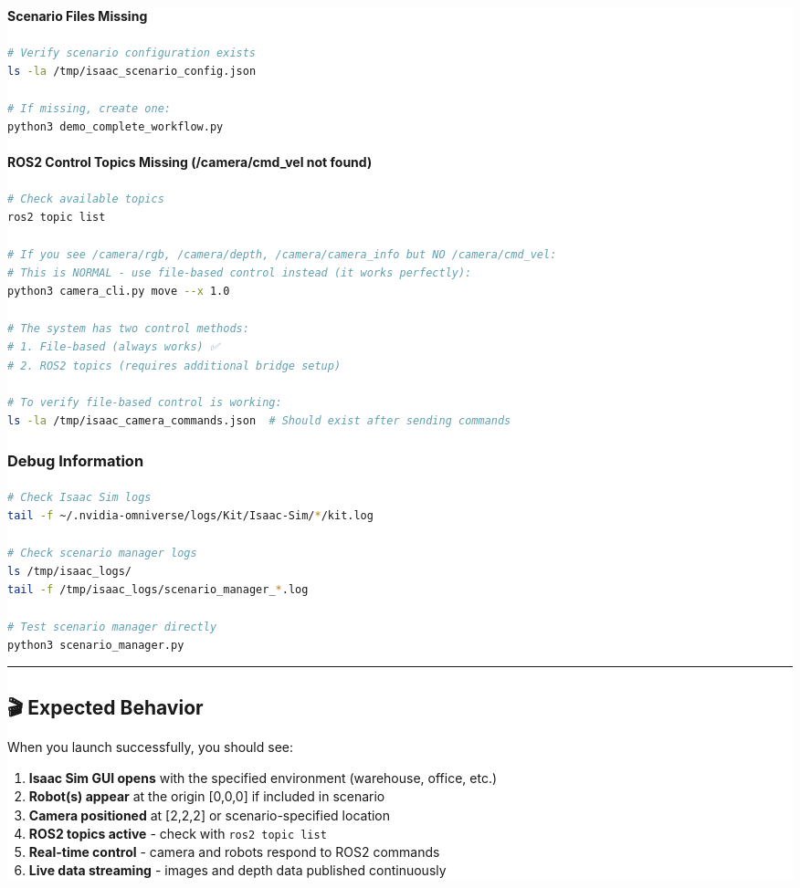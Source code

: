 #### Scenario Files Missing
```bash
# Verify scenario configuration exists
ls -la /tmp/isaac_scenario_config.json

# If missing, create one:
python3 demo_complete_workflow.py
```

#### ROS2 Control Topics Missing (/camera/cmd_vel not found)
```bash
# Check available topics
ros2 topic list

# If you see /camera/rgb, /camera/depth, /camera/camera_info but NO /camera/cmd_vel:
# This is NORMAL - use file-based control instead (it works perfectly):
python3 camera_cli.py move --x 1.0

# The system has two control methods:
# 1. File-based (always works) ✅ 
# 2. ROS2 topics (requires additional bridge setup)

# To verify file-based control is working:
ls -la /tmp/isaac_camera_commands.json  # Should exist after sending commands
```

### Debug Information
```bash
# Check Isaac Sim logs
tail -f ~/.nvidia-omniverse/logs/Kit/Isaac-Sim/*/kit.log

# Check scenario manager logs  
ls /tmp/isaac_logs/
tail -f /tmp/isaac_logs/scenario_manager_*.log

# Test scenario manager directly
python3 scenario_manager.py
```

---

## 🎬 Expected Behavior

When you launch successfully, you should see:

1. **Isaac Sim GUI opens** with the specified environment (warehouse, office, etc.)
2. **Robot(s) appear** at the origin [0,0,0] if included in scenario
3. **Camera positioned** at [2,2,2] or scenario-specified location
4. **ROS2 topics active** - check with `ros2 topic list`
5. **Real-time control** - camera and robots respond to ROS2 commands
6. **Live data streaming** - images and depth data published continuously
